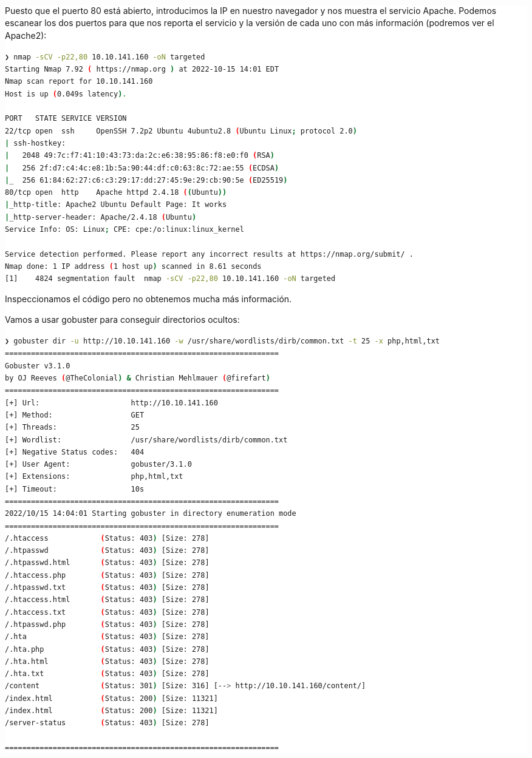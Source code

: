 Puesto que el puerto 80 está abierto, introducimos la IP en nuestro navegador y nos muestra el servicio Apache. Podemos escanear los dos puertos para que nos reporta el servicio y la versión de cada uno con más información (podremos ver el Apache2):

```bash
❯ nmap -sCV -p22,80 10.10.141.160 -oN targeted
Starting Nmap 7.92 ( https://nmap.org ) at 2022-10-15 14:01 EDT
Nmap scan report for 10.10.141.160
Host is up (0.049s latency).

PORT   STATE SERVICE VERSION
22/tcp open  ssh     OpenSSH 7.2p2 Ubuntu 4ubuntu2.8 (Ubuntu Linux; protocol 2.0)
| ssh-hostkey: 
|   2048 49:7c:f7:41:10:43:73:da:2c:e6:38:95:86:f8:e0:f0 (RSA)
|   256 2f:d7:c4:4c:e8:1b:5a:90:44:df:c0:63:8c:72:ae:55 (ECDSA)
|_  256 61:84:62:27:c6:c3:29:17:dd:27:45:9e:29:cb:90:5e (ED25519)
80/tcp open  http    Apache httpd 2.4.18 ((Ubuntu))
|_http-title: Apache2 Ubuntu Default Page: It works
|_http-server-header: Apache/2.4.18 (Ubuntu)
Service Info: OS: Linux; CPE: cpe:/o:linux:linux_kernel

Service detection performed. Please report any incorrect results at https://nmap.org/submit/ .
Nmap done: 1 IP address (1 host up) scanned in 8.61 seconds
[1]    4824 segmentation fault  nmap -sCV -p22,80 10.10.141.160 -oN targeted
```

Inspeccionamos el código pero no obtenemos mucha más información. 

Vamos a usar gobuster para conseguir directorios ocultos:

```bash
❯ gobuster dir -u http://10.10.141.160 -w /usr/share/wordlists/dirb/common.txt -t 25 -x php,html,txt
===============================================================
Gobuster v3.1.0
by OJ Reeves (@TheColonial) & Christian Mehlmauer (@firefart)
===============================================================
[+] Url:                     http://10.10.141.160
[+] Method:                  GET
[+] Threads:                 25
[+] Wordlist:                /usr/share/wordlists/dirb/common.txt
[+] Negative Status codes:   404
[+] User Agent:              gobuster/3.1.0
[+] Extensions:              php,html,txt
[+] Timeout:                 10s
===============================================================
2022/10/15 14:04:01 Starting gobuster in directory enumeration mode
===============================================================
/.htaccess            (Status: 403) [Size: 278]
/.htpasswd            (Status: 403) [Size: 278]
/.htpasswd.html       (Status: 403) [Size: 278]
/.htaccess.php        (Status: 403) [Size: 278]
/.htpasswd.txt        (Status: 403) [Size: 278]
/.htaccess.html       (Status: 403) [Size: 278]
/.htaccess.txt        (Status: 403) [Size: 278]
/.htpasswd.php        (Status: 403) [Size: 278]
/.hta                 (Status: 403) [Size: 278]
/.hta.php             (Status: 403) [Size: 278]
/.hta.html            (Status: 403) [Size: 278]
/.hta.txt             (Status: 403) [Size: 278]
/content              (Status: 301) [Size: 316] [--> http://10.10.141.160/content/]
/index.html           (Status: 200) [Size: 11321]                                  
/index.html           (Status: 200) [Size: 11321]                                  
/server-status        (Status: 403) [Size: 278]                                    
                                                                                   
===============================================================
```